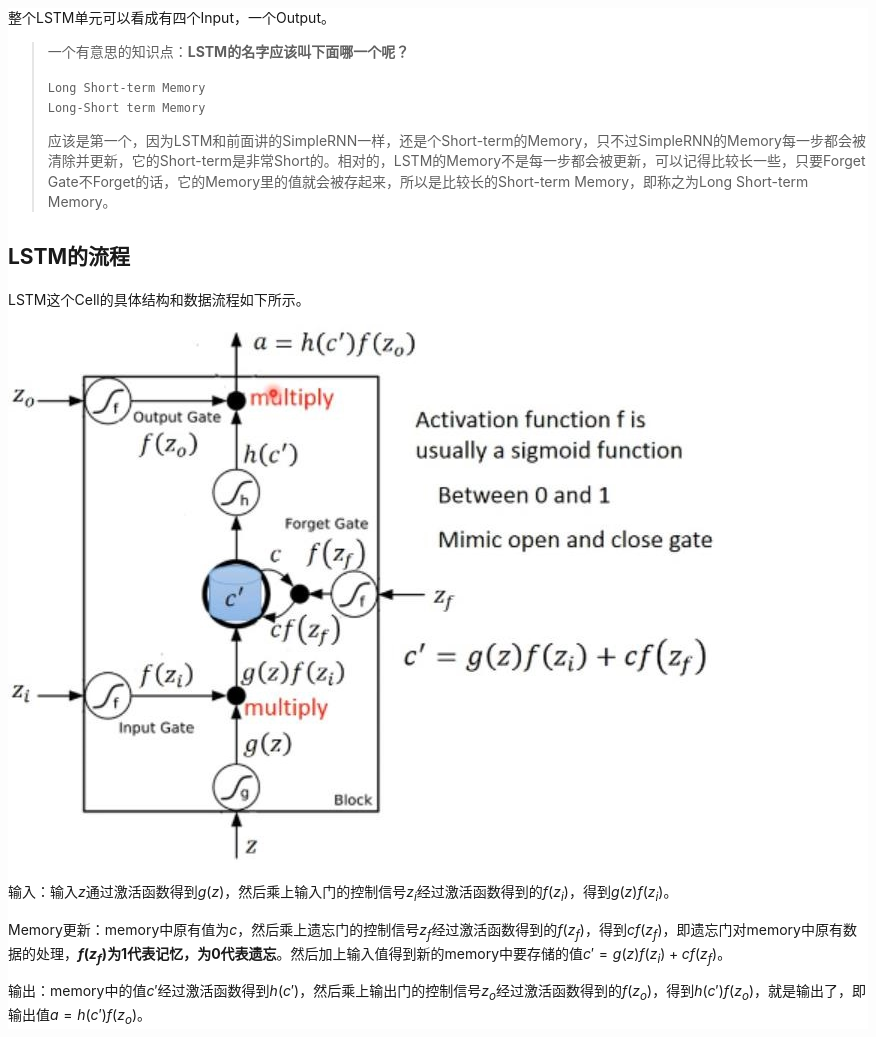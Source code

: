 整个LSTM单元可以看成有四个Input，一个Output。

> 一个有意思的知识点：**LSTM的名字应该叫下面哪一个呢？**
>
> ```
> Long Short-term Memory
> Long-Short term Memory
> ```
>
> 应该是第一个，因为LSTM和前面讲的SimpleRNN一样，还是个Short-term的Memory，只不过SimpleRNN的Memory每一步都会被清除并更新，它的Short-term是非常Short的。相对的，LSTM的Memory不是每一步都会被更新，可以记得比较长一些，只要Forget Gate不Forget的话，它的Memory里的值就会被存起来，所以是比较长的Short-term Memory，即称之为Long Short-term Memory。

## LSTM的流程

LSTM这个Cell的具体结构和数据流程如下所示。

![LSTM-2](pic/LSTM-2.jpg)

输入：输入$z$通过激活函数得到$g(z)$，然后乘上输入门的控制信号$z_i$经过激活函数得到的$f(z_i)$，得到$g(z)f(z_i)$。

Memory更新：memory中原有值为$c$，然后乘上遗忘门的控制信号$z_f$经过激活函数得到的$f(z_f)$，得到$cf(z_f)$，即遗忘门对memory中原有数据的处理，**$f(z_f)$为1代表记忆，为0代表遗忘**。然后加上输入值得到新的memory中要存储的值$c'=g(z)f(z_i)+cf(z_f)$。

输出：memory中的值$c'$经过激活函数得到$h(c')$，然后乘上输出门的控制信号$z_o$经过激活函数得到的$f(z_o)$，得到$h(c')f(z_o)$，就是输出了，即输出值$a=h(c')f(z_o)$。
